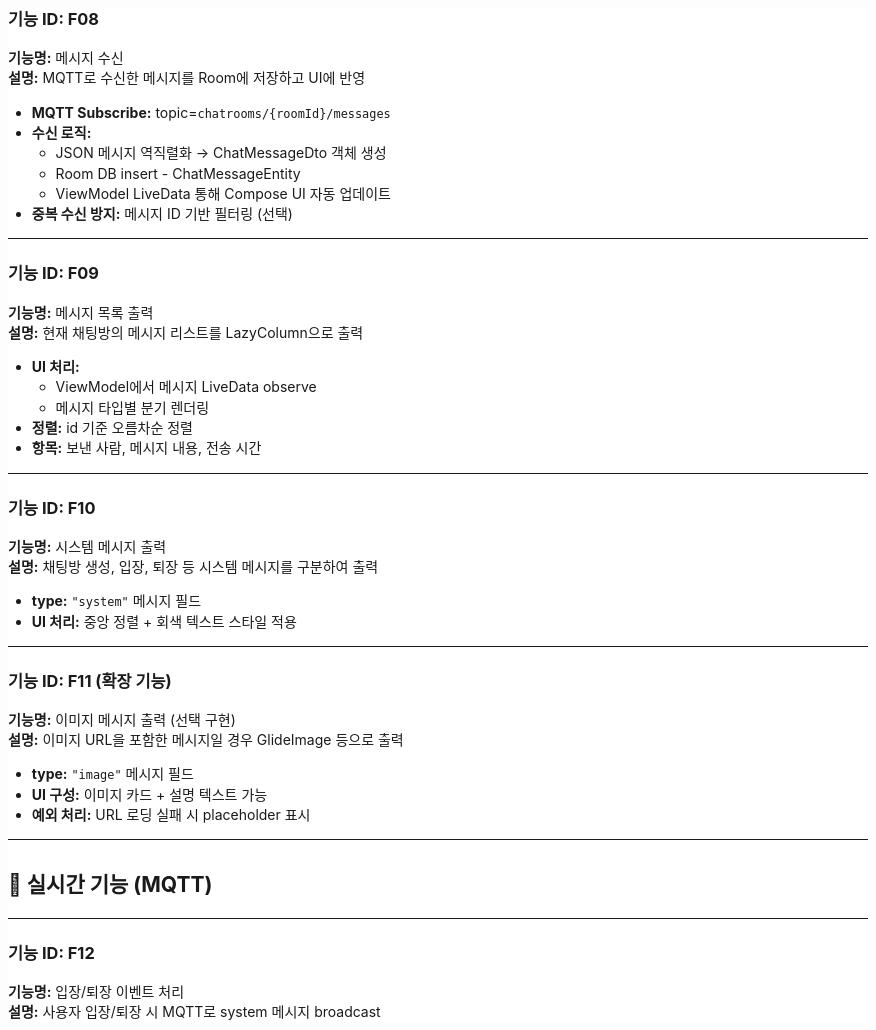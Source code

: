 
### 기능 ID: F08  
**기능명:** 메시지 수신  
**설명:** MQTT로 수신한 메시지를 Room에 저장하고 UI에 반영

- **MQTT Subscribe:** topic=`chatrooms/{roomId}/messages`
- **수신 로직:**
  - JSON 메시지 역직렬화 → ChatMessageDto 객체 생성
  - Room DB insert - ChatMessageEntity
  - ViewModel LiveData 통해 Compose UI 자동 업데이트
- **중복 수신 방지:** 메시지 ID 기반 필터링 (선택)

---

### 기능 ID: F09  
**기능명:** 메시지 목록 출력  
**설명:** 현재 채팅방의 메시지 리스트를 LazyColumn으로 출력

- **UI 처리:** 
  - ViewModel에서 메시지 LiveData observe
  - 메시지 타입별 분기 렌더링
- **정렬:** id 기준 오름차순 정렬
- **항목:** 보낸 사람, 메시지 내용, 전송 시간

---

### 기능 ID: F10  
**기능명:** 시스템 메시지 출력  
**설명:** 채팅방 생성, 입장, 퇴장 등 시스템 메시지를 구분하여 출력

- **type:** `"system"` 메시지 필드
- **UI 처리:** 중앙 정렬 + 회색 텍스트 스타일 적용

---

### 기능 ID: F11   (확장 기능) 
**기능명:** 이미지 메시지 출력 (선택 구현)  
**설명:** 이미지 URL을 포함한 메시지일 경우 GlideImage 등으로 출력

- **type:** `"image"` 메시지 필드
- **UI 구성:** 이미지 카드 + 설명 텍스트 가능
- **예외 처리:** URL 로딩 실패 시 placeholder 표시

---

## 📡 실시간 기능 (MQTT)

---

### 기능 ID: F12  
**기능명:** 입장/퇴장 이벤트 처리  
**설명:** 사용자 입장/퇴장 시 MQTT로 system 메시지 broadcast
